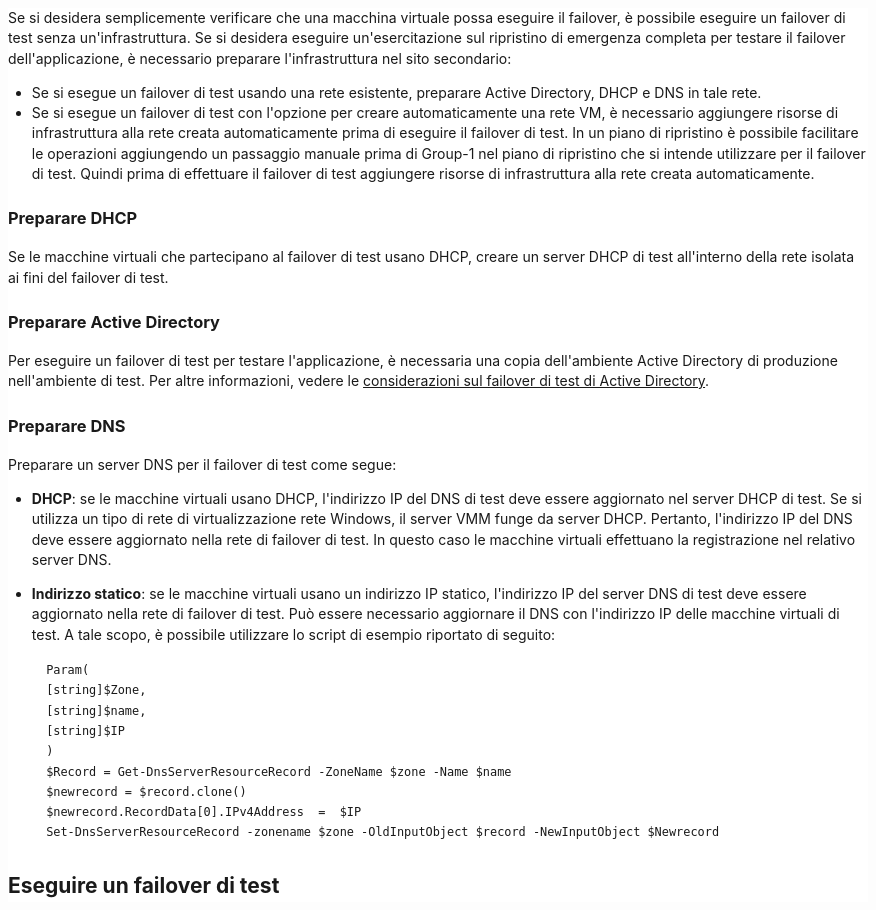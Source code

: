Se si desidera semplicemente verificare che una macchina virtuale possa eseguire il failover, è possibile eseguire un failover di test senza un'infrastruttura. Se si desidera eseguire un'esercitazione sul ripristino di emergenza completa per testare il failover dell'applicazione, è necessario preparare l'infrastruttura nel sito secondario:

- Se si esegue un failover di test usando una rete esistente, preparare Active Directory, DHCP e DNS in tale rete.
- Se si esegue un failover di test con l'opzione per creare automaticamente una rete VM, è necessario aggiungere risorse di infrastruttura alla rete creata automaticamente prima di eseguire il failover di test. In un piano di ripristino è possibile facilitare le operazioni aggiungendo un passaggio manuale prima di Group-1 nel piano di ripristino che si intende utilizzare per il failover di test. Quindi prima di effettuare il failover di test aggiungere risorse di infrastruttura alla rete creata automaticamente.


### <a name="prepare-dhcp"></a>Preparare DHCP
Se le macchine virtuali che partecipano al failover di test usano DHCP, creare un server DHCP di test all'interno della rete isolata ai fini del failover di test.


### <a name="prepare-active-directory"></a>Preparare Active Directory
Per eseguire un failover di test per testare l'applicazione, è necessaria una copia dell'ambiente Active Directory di produzione nell'ambiente di test. Per altre informazioni, vedere le [considerazioni sul failover di test di Active Directory](site-recovery-active-directory.md#test-failover-considerations).

### <a name="prepare-dns"></a>Preparare DNS
Preparare un server DNS per il failover di test come segue:

* **DHCP**: se le macchine virtuali usano DHCP, l'indirizzo IP del DNS di test deve essere aggiornato nel server DHCP di test. Se si utilizza un tipo di rete di virtualizzazione rete Windows, il server VMM funge da server DHCP. Pertanto, l'indirizzo IP del DNS deve essere aggiornato nella rete di failover di test. In questo caso le macchine virtuali effettuano la registrazione nel relativo server DNS.
* **Indirizzo statico**: se le macchine virtuali usano un indirizzo IP statico, l'indirizzo IP del server DNS di test deve essere aggiornato nella rete di failover di test. Può essere necessario aggiornare il DNS con l'indirizzo IP delle macchine virtuali di test. A tale scopo, è possibile utilizzare lo script di esempio riportato di seguito:

        Param(
        [string]$Zone,
        [string]$name,
        [string]$IP
        )
        $Record = Get-DnsServerResourceRecord -ZoneName $zone -Name $name
        $newrecord = $record.clone()
        $newrecord.RecordData[0].IPv4Address  =  $IP
        Set-DnsServerResourceRecord -zonename $zone -OldInputObject $record -NewInputObject $Newrecord



## <a name="run-a-test-failover"></a>Eseguire un failover di test
